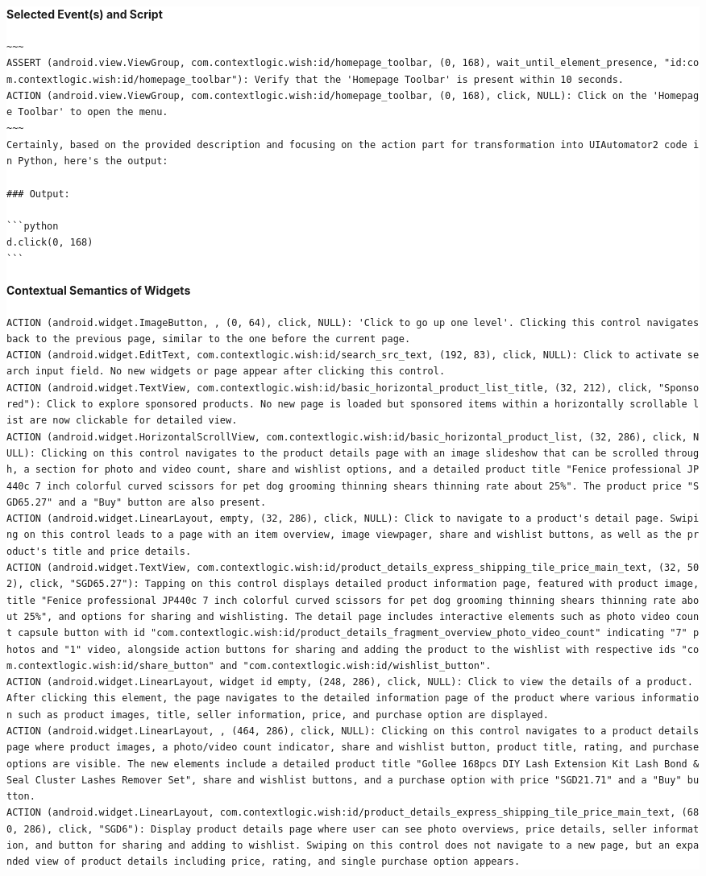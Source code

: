 #### Selected Event(s) and Script
````
~~~
ASSERT (android.view.ViewGroup, com.contextlogic.wish:id/homepage_toolbar, (0, 168), wait_until_element_presence, "id:com.contextlogic.wish:id/homepage_toolbar"): Verify that the 'Homepage Toolbar' is present within 10 seconds.
ACTION (android.view.ViewGroup, com.contextlogic.wish:id/homepage_toolbar, (0, 168), click, NULL): Click on the 'Homepage Toolbar' to open the menu.
~~~
Certainly, based on the provided description and focusing on the action part for transformation into UIAutomator2 code in Python, here's the output:

### Output:

```python
d.click(0, 168)
```
````
#### Contextual Semantics of Widgets
````
ACTION (android.widget.ImageButton, , (0, 64), click, NULL): 'Click to go up one level'. Clicking this control navigates back to the previous page, similar to the one before the current page.
ACTION (android.widget.EditText, com.contextlogic.wish:id/search_src_text, (192, 83), click, NULL): Click to activate search input field. No new widgets or page appear after clicking this control.
ACTION (android.widget.TextView, com.contextlogic.wish:id/basic_horizontal_product_list_title, (32, 212), click, "Sponsored"): Click to explore sponsored products. No new page is loaded but sponsored items within a horizontally scrollable list are now clickable for detailed view.
ACTION (android.widget.HorizontalScrollView, com.contextlogic.wish:id/basic_horizontal_product_list, (32, 286), click, NULL): Clicking on this control navigates to the product details page with an image slideshow that can be scrolled through, a section for photo and video count, share and wishlist options, and a detailed product title "Fenice professional JP440c 7 inch colorful curved scissors for pet dog grooming thinning shears thinning rate about 25%". The product price "SGD65.27" and a "Buy" button are also present.
ACTION (android.widget.LinearLayout, empty, (32, 286), click, NULL): Click to navigate to a product's detail page. Swiping on this control leads to a page with an item overview, image viewpager, share and wishlist buttons, as well as the product's title and price details.
ACTION (android.widget.TextView, com.contextlogic.wish:id/product_details_express_shipping_tile_price_main_text, (32, 502), click, "SGD65.27"): Tapping on this control displays detailed product information page, featured with product image, title "Fenice professional JP440c 7 inch colorful curved scissors for pet dog grooming thinning shears thinning rate about 25%", and options for sharing and wishlisting. The detail page includes interactive elements such as photo video count capsule button with id "com.contextlogic.wish:id/product_details_fragment_overview_photo_video_count" indicating "7" photos and "1" video, alongside action buttons for sharing and adding the product to the wishlist with respective ids "com.contextlogic.wish:id/share_button" and "com.contextlogic.wish:id/wishlist_button".
ACTION (android.widget.LinearLayout, widget id empty, (248, 286), click, NULL): Click to view the details of a product. After clicking this element, the page navigates to the detailed information page of the product where various information such as product images, title, seller information, price, and purchase option are displayed.
ACTION (android.widget.LinearLayout, , (464, 286), click, NULL): Clicking on this control navigates to a product details page where product images, a photo/video count indicator, share and wishlist button, product title, rating, and purchase options are visible. The new elements include a detailed product title "Gollee 168pcs DIY Lash Extension Kit Lash Bond & Seal Cluster Lashes Remover Set", share and wishlist buttons, and a purchase option with price "SGD21.71" and a "Buy" button.
ACTION (android.widget.LinearLayout, com.contextlogic.wish:id/product_details_express_shipping_tile_price_main_text, (680, 286), click, "SGD6"): Display product details page where user can see photo overviews, price details, seller information, and button for sharing and adding to wishlist. Swiping on this control does not navigate to a new page, but an expanded view of product details including price, rating, and single purchase option appears.

````
